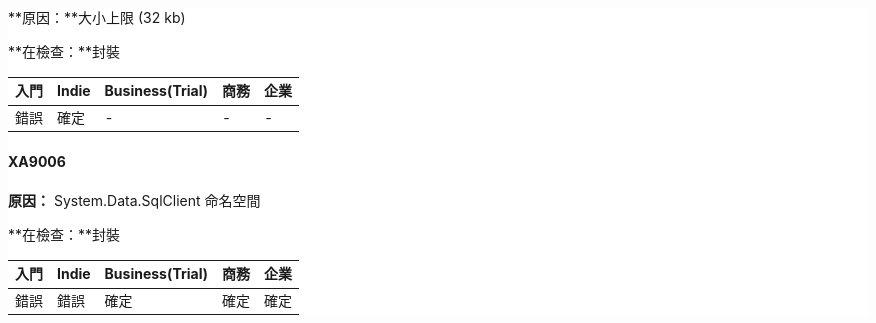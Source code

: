  **原因：**大小上限 (32 kb)

 **在檢查：**封裝

<table>
    <thead>
        <tr>
            <th>入門</th>
            <th>Indie</th>
            <th>Business(Trial)</th>
            <th>商務</th>
            <th>企業</th>
        </tr>
    </thead>
    <tbody>
        <tr>
            <td>錯誤</td>
            <td>確定</td>
            <td>-</td>
            <td>-</td>
            <td>-</td>
        </tr>
    </tbody>
</table>

 <a name="XA9006" />


#### <a name="xa9006"></a>XA9006

 **原因：** System.Data.SqlClient 命名空間

 **在檢查：**封裝

<table>
    <thead>
        <tr>
            <th>入門</th>
            <th>Indie</th>
            <th>Business(Trial)</th>
            <th>商務</th>
            <th>企業</th>
        </tr>
    </thead>
    <tbody>
        <tr>
            <td>錯誤</td>
            <td>錯誤</td>
            <td>確定</td>
            <td>確定</td>
            <td>確定</td>
        </tr>
    </tbody>
</table>
